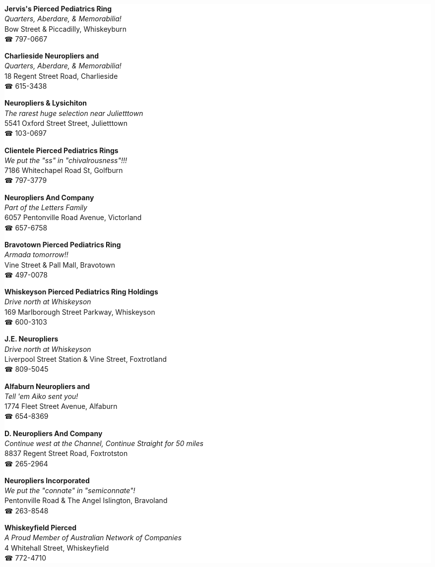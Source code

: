 **Jervis's Pierced Pediatrics Ring**  
_Quarters, Aberdare, & Memorabilia!_  
Bow Street & Piccadilly, Whiskeyburn  
☎ 797-0667

**Charlieside Neuropliers and**  
_Quarters, Aberdare, & Memorabilia!_  
18 Regent Street Road, Charlieside  
☎ 615-3438

**Neuropliers & Lysichiton**  
_The rarest huge selection near Julietttown_  
5541 Oxford Street Street, Julietttown  
☎ 103-0697

**Clientele Pierced Pediatrics Rings**  
_We put the "ss" in "chivalrousness"!!!_  
7186 Whitechapel Road St, Golfburn  
☎ 797-3779

**Neuropliers And Company**  
_Part of the Letters Family_  
6057 Pentonville Road Avenue, Victorland  
☎ 657-6758

**Bravotown Pierced Pediatrics Ring**  
_Armada tomorrow!!_  
Vine Street & Pall Mall, Bravotown  
☎ 497-0078

**Whiskeyson Pierced Pediatrics Ring Holdings**  
_Drive north at Whiskeyson_  
169 Marlborough Street Parkway, Whiskeyson  
☎ 600-3103

**J.E. Neuropliers**  
_Drive north at Whiskeyson_  
Liverpool Street Station & Vine Street, Foxtrotland  
☎ 809-5045

**Alfaburn Neuropliers and**  
_Tell 'em Aiko sent you!_  
1774 Fleet Street Avenue, Alfaburn  
☎ 654-8369

**D. Neuropliers And Company**  
_Continue west at the Channel, Continue Straight for 50 miles_  
8837 Regent Street Road, Foxtrotston  
☎ 265-2964

**Neuropliers Incorporated**  
_We put the "connate" in "semiconnate"!_  
Pentonville Road & The Angel Islington, Bravoland  
☎ 263-8548

**Whiskeyfield Pierced**  
_A Proud Member of Australian Network of Companies_  
4 Whitehall Street, Whiskeyfield  
☎ 772-4710
